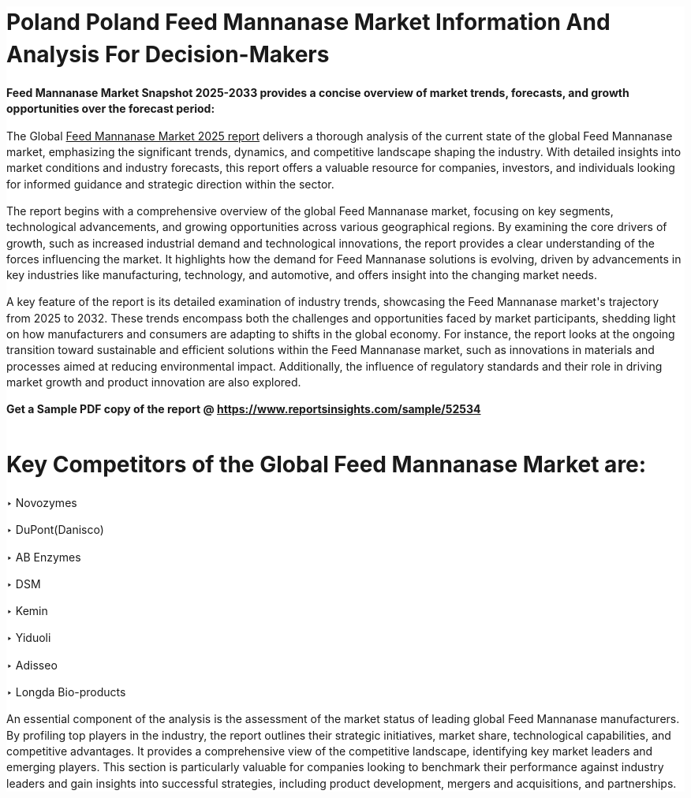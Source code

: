 # Poland Poland Feed Mannanase Market Information And Analysis For Decision-Makers

<strong>Feed Mannanase Market Snapshot 2025-2033 provides a concise overview of market trends, forecasts, and growth opportunities over the forecast period:</strong>

 The Global <a href=https://www.reportsinsights.com/sample/52534>Feed Mannanase Market 2025 report</a> delivers a thorough analysis of the current state of the global Feed Mannanase market, emphasizing the significant trends, dynamics, and competitive landscape shaping the industry. With detailed insights into market conditions and industry forecasts, this report offers a valuable resource for companies, investors, and individuals looking for informed guidance and strategic direction within the sector.

The report begins with a comprehensive overview of the global Feed Mannanase market, focusing on key segments, technological advancements, and growing opportunities across various geographical regions. By examining the core drivers of growth, such as increased industrial demand and technological innovations, the report provides a clear understanding of the forces influencing the market. It highlights how the demand for Feed Mannanase solutions is evolving, driven by advancements in key industries like manufacturing, technology, and automotive, and offers insight into the changing market needs.

A key feature of the report is its detailed examination of industry trends, showcasing the Feed Mannanase market's trajectory from 2025 to 2032. These trends encompass both the challenges and opportunities faced by market participants, shedding light on how manufacturers and consumers are adapting to shifts in the global economy. For instance, the report looks at the ongoing transition toward sustainable and efficient solutions within the Feed Mannanase market, such as innovations in materials and processes aimed at reducing environmental impact. Additionally, the influence of regulatory standards and their role in driving market growth and product innovation are also explored.

<strong>Get a Sample PDF copy of the report @ <a href=https://www.reportsinsights.com/sample/52534>https://www.reportsinsights.com/sample/52534</a></strong>

# <strong>Key Competitors of the Global Feed Mannanase Market are:</strong>

‣ Novozymes

‣ DuPont(Danisco)

‣ AB Enzymes

‣ DSM

‣ Kemin

‣ Yiduoli

‣ Adisseo

‣ Longda Bio-products

An essential component of the analysis is the assessment of the market status of leading global Feed Mannanase manufacturers. By profiling top players in the industry, the report outlines their strategic initiatives, market share, technological capabilities, and competitive advantages. It provides a comprehensive view of the competitive landscape, identifying key market leaders and emerging players. This section is particularly valuable for companies looking to benchmark their performance against industry leaders and gain insights into successful strategies, including product development, mergers and acquisitions, and partnerships.
